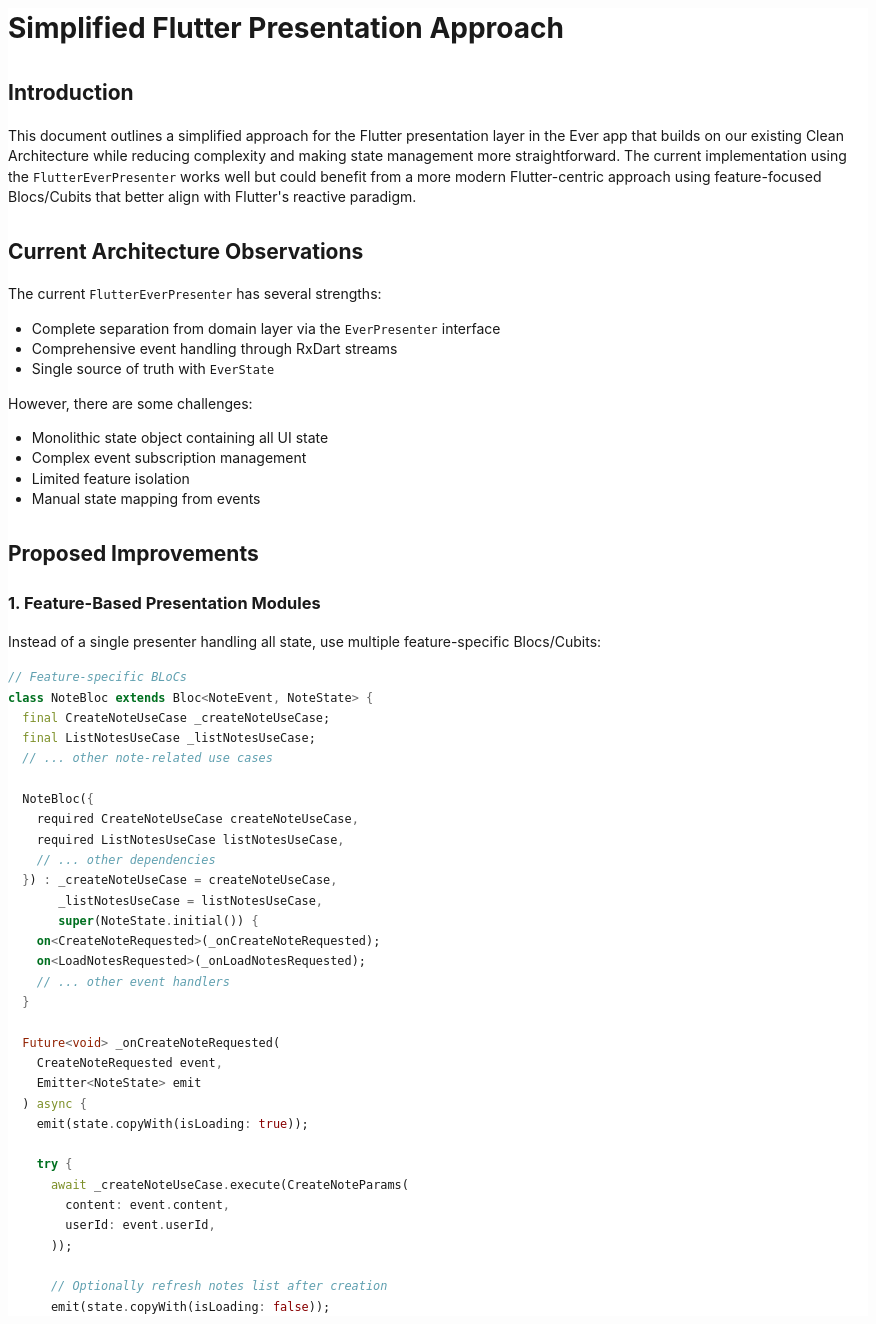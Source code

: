 # Simplified Flutter Presentation Approach

## Introduction

This document outlines a simplified approach for the Flutter presentation layer in the Ever app that builds on our existing Clean Architecture while reducing complexity and making state management more straightforward. The current implementation using the `FlutterEverPresenter` works well but could benefit from a more modern Flutter-centric approach using feature-focused Blocs/Cubits that better align with Flutter's reactive paradigm.

## Current Architecture Observations

The current `FlutterEverPresenter` has several strengths:
- Complete separation from domain layer via the `EverPresenter` interface
- Comprehensive event handling through RxDart streams
- Single source of truth with `EverState`

However, there are some challenges:
- Monolithic state object containing all UI state
- Complex event subscription management
- Limited feature isolation
- Manual state mapping from events

## Proposed Improvements

### 1. Feature-Based Presentation Modules

Instead of a single presenter handling all state, use multiple feature-specific Blocs/Cubits:

```dart
// Feature-specific BLoCs
class NoteBloc extends Bloc<NoteEvent, NoteState> {
  final CreateNoteUseCase _createNoteUseCase;
  final ListNotesUseCase _listNotesUseCase;
  // ... other note-related use cases
  
  NoteBloc({
    required CreateNoteUseCase createNoteUseCase,
    required ListNotesUseCase listNotesUseCase,
    // ... other dependencies
  }) : _createNoteUseCase = createNoteUseCase,
       _listNotesUseCase = listNotesUseCase,
       super(NoteState.initial()) {
    on<CreateNoteRequested>(_onCreateNoteRequested);
    on<LoadNotesRequested>(_onLoadNotesRequested);
    // ... other event handlers
  }
  
  Future<void> _onCreateNoteRequested(
    CreateNoteRequested event, 
    Emitter<NoteState> emit
  ) async {
    emit(state.copyWith(isLoading: true));
    
    try {
      await _createNoteUseCase.execute(CreateNoteParams(
        content: event.content,
        userId: event.userId,
      ));
      
      // Optionally refresh notes list after creation
      emit(state.copyWith(isLoading: false));
```